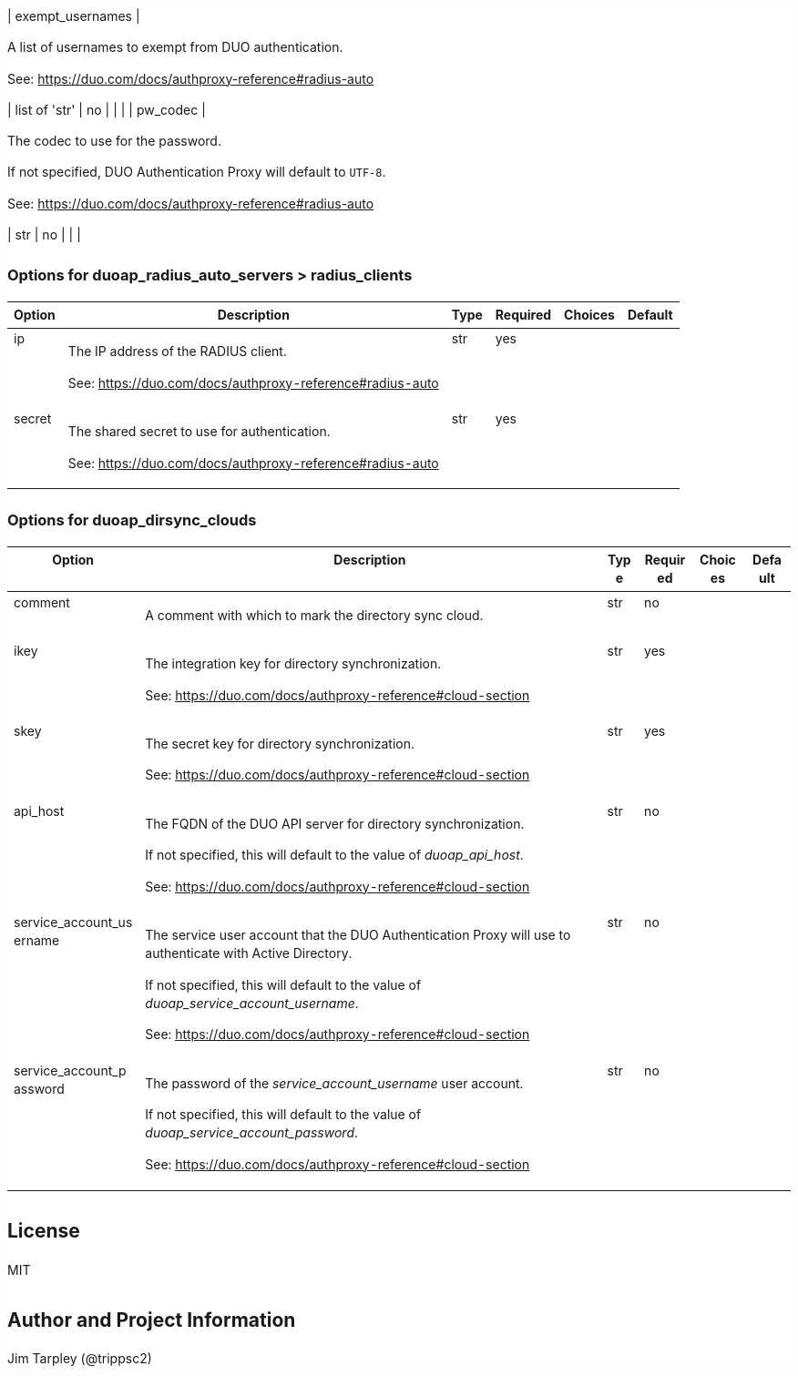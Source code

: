 | exempt_usernames | <p>A list of usernames to exempt from DUO authentication.</p><p>See: https://duo.com/docs/authproxy-reference#radius-auto</p> | list of 'str' | no |  |  |
| pw_codec | <p>The codec to use for the password.</p><p>If not specified, DUO Authentication Proxy will default to `UTF-8`.</p><p>See: https://duo.com/docs/authproxy-reference#radius-auto</p> | str | no |  |  |

### Options for duoap_radius_auto_servers > radius_clients
|Option|Description|Type|Required|Choices|Default|
|---|---|---|---|---|---|
| ip | <p>The IP address of the RADIUS client.</p><p>See: https://duo.com/docs/authproxy-reference#radius-auto</p> | str | yes |  |  |
| secret | <p>The shared secret to use for authentication.</p><p>See: https://duo.com/docs/authproxy-reference#radius-auto</p> | str | yes |  |  |

### Options for duoap_dirsync_clouds
|Option|Description|Type|Required|Choices|Default|
|---|---|---|---|---|---|
| comment | <p>A comment with which to mark the directory sync cloud.</p> | str | no |  |  |
| ikey | <p>The integration key for directory synchronization.</p><p>See: https://duo.com/docs/authproxy-reference#cloud-section</p> | str | yes |  |  |
| skey | <p>The secret key for directory synchronization.</p><p>See: https://duo.com/docs/authproxy-reference#cloud-section</p> | str | yes |  |  |
| api_host | <p>The FQDN of the DUO API server for directory synchronization.</p><p>If not specified, this will default to the value of *duoap_api_host*.</p><p>See: https://duo.com/docs/authproxy-reference#cloud-section</p> | str | no |  |  |
| service_account_username | <p>The service user account that the DUO Authentication Proxy will use to authenticate with Active Directory.</p><p>If not specified, this will default to the value of *duoap_service_account_username*.</p><p>See: https://duo.com/docs/authproxy-reference#cloud-section</p> | str | no |  |  |
| service_account_password | <p>The password of the *service_account_username* user account.</p><p>If not specified, this will default to the value of *duoap_service_account_password*.</p><p>See: https://duo.com/docs/authproxy-reference#cloud-section</p> | str | no |  |  |


## License
MIT

## Author and Project Information
Jim Tarpley (@trippsc2)

